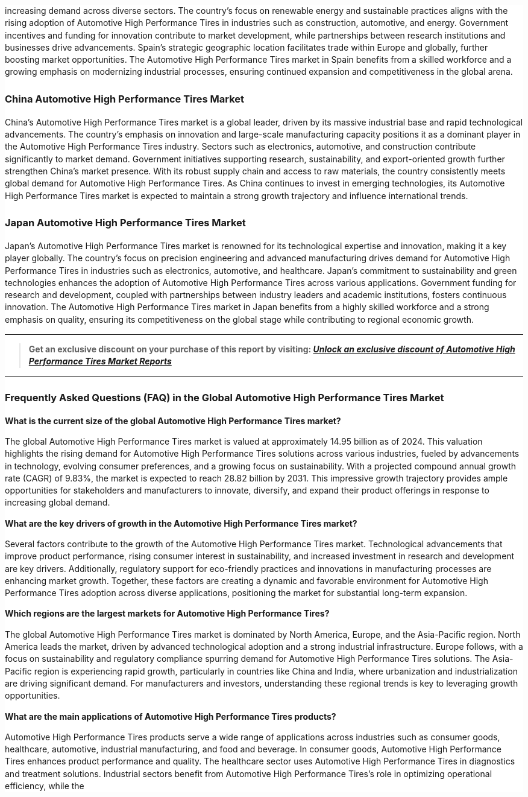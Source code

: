 increasing demand across diverse sectors. The country&rsquo;s focus on renewable energy and sustainable practices aligns with the rising adoption of Automotive High Performance Tires in industries such as construction, automotive, and energy. Government incentives and funding for innovation contribute to market development, while partnerships between research institutions and businesses drive advancements. Spain&rsquo;s strategic geographic location facilitates trade within Europe and globally, further boosting market opportunities. The Automotive High Performance Tires market in Spain benefits from a skilled workforce and a growing emphasis on modernizing industrial processes, ensuring continued expansion and competitiveness in the global arena.</p><h3>China Automotive High Performance Tires Market</h3><p>China&rsquo;s Automotive High Performance Tires market is a global leader, driven by its massive industrial base and rapid technological advancements. The country&rsquo;s emphasis on innovation and large-scale manufacturing capacity positions it as a dominant player in the Automotive High Performance Tires industry. Sectors such as electronics, automotive, and construction contribute significantly to market demand. Government initiatives supporting research, sustainability, and export-oriented growth further strengthen China&rsquo;s market presence. With its robust supply chain and access to raw materials, the country consistently meets global demand for Automotive High Performance Tires. As China continues to invest in emerging technologies, its Automotive High Performance Tires market is expected to maintain a strong growth trajectory and influence international trends.</p><h3>Japan Automotive High Performance Tires Market</h3><p>Japan&rsquo;s Automotive High Performance Tires market is renowned for its technological expertise and innovation, making it a key player globally. The country&rsquo;s focus on precision engineering and advanced manufacturing drives demand for Automotive High Performance Tires in industries such as electronics, automotive, and healthcare. Japan&rsquo;s commitment to sustainability and green technologies enhances the adoption of Automotive High Performance Tires across various applications. Government funding for research and development, coupled with partnerships between industry leaders and academic institutions, fosters continuous innovation. The Automotive High Performance Tires market in Japan benefits from a highly skilled workforce and a strong emphasis on quality, ensuring its competitiveness on the global stage while contributing to regional economic growth.</p><hr /><blockquote><p><strong>Get an exclusive discount on your purchase of this report by visiting: <em><a href="://marketresearchpulse.com/ask-for-discount/43507?utm_source=Github&amp;utm_medium=0117">Unlock an exclusive discount of Automotive High Performance Tires Market Reports</a></em>&nbsp;</strong></p></blockquote><hr /><h3>Frequently Asked Questions (FAQ) in the Global Automotive High Performance Tires Market</h3><p><strong>What is the current size of the global Automotive High Performance Tires market?</strong></p><p>The global Automotive High Performance Tires market is valued at approximately 14.95 billion as of 2024. This valuation highlights the rising demand for Automotive High Performance Tires solutions across various industries, fueled by advancements in technology, evolving consumer preferences, and a growing focus on sustainability. With a projected compound annual growth rate (CAGR) of 9.83%, the market is expected to reach 28.82 billion by 2031. This impressive growth trajectory provides ample opportunities for stakeholders and manufacturers to innovate, diversify, and expand their product offerings in response to increasing global demand.</p><p><strong>What are the key drivers of growth in the Automotive High Performance Tires market?</strong></p><p>Several factors contribute to the growth of the Automotive High Performance Tires market. Technological advancements that improve product performance, rising consumer interest in sustainability, and increased investment in research and development are key drivers. Additionally, regulatory support for eco-friendly practices and innovations in manufacturing processes are enhancing market growth. Together, these factors are creating a dynamic and favorable environment for Automotive High Performance Tires adoption across diverse applications, positioning the market for substantial long-term expansion.</p><p><strong>Which regions are the largest markets for Automotive High Performance Tires?</strong></p><p>The global Automotive High Performance Tires market is dominated by North America, Europe, and the Asia-Pacific region. North America leads the market, driven by advanced technological adoption and a strong industrial infrastructure. Europe follows, with a focus on sustainability and regulatory compliance spurring demand for Automotive High Performance Tires solutions. The Asia-Pacific region is experiencing rapid growth, particularly in countries like China and India, where urbanization and industrialization are driving significant demand. For manufacturers and investors, understanding these regional trends is key to leveraging growth opportunities.</p><p><strong>What are the main applications of Automotive High Performance Tires products?</strong></p><p>Automotive High Performance Tires products serve a wide range of applications across industries such as consumer goods, healthcare, automotive, industrial manufacturing, and food and beverage. In consumer goods, Automotive High Performance Tires enhances product performance and quality. The healthcare sector uses Automotive High Performance Tires in diagnostics and treatment solutions. Industrial sectors benefit from Automotive High Performance Tires&rsquo;s role in optimizing operational efficiency, while the